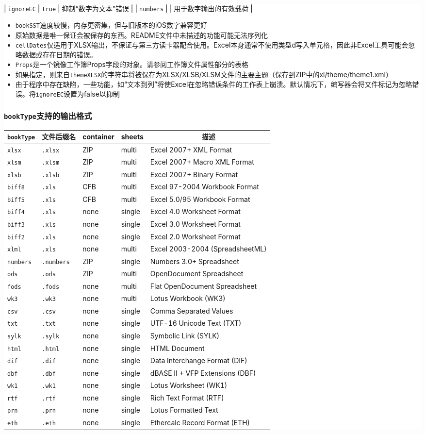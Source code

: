 | `ignoreEC`    | `true`   | 抑制“数字为文本”错误                     |
| `numbers`     |          | 用于数字输出的有效载荷                   |

- `bookSST`速度较慢，内存更密集，但与旧版本的iOS数字兼容更好
- 原始数据是唯一保证会被保存的东西。README文件中未描述的功能可能无法序列化
- `cellDates`仅适用于XLSX输出，不保证与第三方读卡器配合使用。Excel本身通常不使用类型d写入单元格，因此非Excel工具可能会忽略数据或存在日期的错误。
- `Props`是一个镜像工作簿Props字段的对象。请参阅工作簿文件属性部分的表格
- 如果指定，则来自`themeXLSX`的字符串将被保存为XLSX/XLSB/XLSM文件的主要主题（保存到ZIP中的xl/theme/theme1.xml）
- 由于程序中存在缺陷，一些功能，如“文本到列”将使Excel在忽略错误条件的工作表上崩溃。默认情况下，编写器会将文件标记为忽略错误。将`ignoreEC`设置为false以抑制

### `bookType`支持的输出格式

| `bookType` | 文件后缀名 | container | sheets | 描述                            |
| ---------- | ---------- | --------- | ------ | ------------------------------- |
| `xlsx`     | `.xlsx`    | ZIP       | multi  | Excel 2007+ XML Format          |
| `xlsm`     | `.xlsm`    | ZIP       | multi  | Excel 2007+ Macro XML Format    |
| `xlsb`     | `.xlsb`    | ZIP       | multi  | Excel 2007+ Binary Format       |
| `biff8`    | `.xls`     | CFB       | multi  | Excel 97-2004 Workbook Format   |
| `biff5`    | `.xls`     | CFB       | multi  | Excel 5.0/95 Workbook Format    |
| `biff4`    | `.xls`     | none      | single | Excel 4.0 Worksheet Format      |
| `biff3`    | `.xls`     | none      | single | Excel 3.0 Worksheet Format      |
| `biff2`    | `.xls`     | none      | single | Excel 2.0 Worksheet Format      |
| `xlml`     | `.xls`     | none      | multi  | Excel 2003-2004 (SpreadsheetML) |
| `numbers`  | `.numbers` | ZIP       | single | Numbers 3.0+ Spreadsheet        |
| `ods`      | `.ods`     | ZIP       | multi  | OpenDocument Spreadsheet        |
| `fods`     | `.fods`    | none      | multi  | Flat OpenDocument Spreadsheet   |
| `wk3`      | `.wk3`     | none      | multi  | Lotus Workbook (WK3)            |
| `csv`      | `.csv`     | none      | single | Comma Separated Values          |
| `txt`      | `.txt`     | none      | single | UTF-16 Unicode Text (TXT)       |
| `sylk`     | `.sylk`    | none      | single | Symbolic Link (SYLK)            |
| `html`     | `.html`    | none      | single | HTML Document                   |
| `dif`      | `.dif`     | none      | single | Data Interchange Format (DIF)   |
| `dbf`      | `.dbf`     | none      | single | dBASE II + VFP Extensions (DBF) |
| `wk1`      | `.wk1`     | none      | single | Lotus Worksheet (WK1)           |
| `rtf`      | `.rtf`     | none      | single | Rich Text Format (RTF)          |
| `prn`      | `.prn`     | none      | single | Lotus Formatted Text            |
| `eth`      | `.eth`     | none      | single | Ethercalc Record Format (ETH)   |

